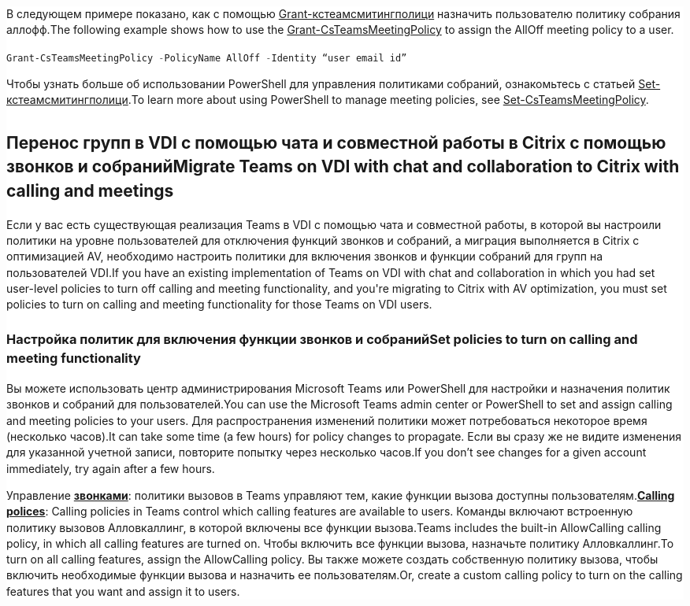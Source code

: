 <span data-ttu-id="a4d5b-306">В следующем примере показано, как с помощью [Grant-кстеамсмитингполици](https://docs.microsoft.com/powershell/module/skype/grant-csteamsmeetingpolicy) назначить пользователю политику собрания аллофф.</span><span class="sxs-lookup"><span data-stu-id="a4d5b-306">The following example shows how to use the [Grant-CsTeamsMeetingPolicy](https://docs.microsoft.com/powershell/module/skype/grant-csteamsmeetingpolicy) to assign the AllOff meeting policy to a user.</span></span>

```PowerShell
Grant-CsTeamsMeetingPolicy -PolicyName AllOff -Identity “user email id”
```

<span data-ttu-id="a4d5b-307">Чтобы узнать больше об использовании PowerShell для управления политиками собраний, ознакомьтесь с статьей [Set-кстеамсмитингполици](https://docs.microsoft.com/powershell/module/skype/set-csteamsmeetingpolicy).</span><span class="sxs-lookup"><span data-stu-id="a4d5b-307">To learn more about using PowerShell to manage meeting policies, see [Set-CsTeamsMeetingPolicy](https://docs.microsoft.com/powershell/module/skype/set-csteamsmeetingpolicy).</span></span>

## <a name="migrate-teams-on-vdi-with-chat-and-collaboration-to-citrix-with-calling-and-meetings"></a><span data-ttu-id="a4d5b-308">Перенос групп в VDI с помощью чата и совместной работы в Citrix с помощью звонков и собраний</span><span class="sxs-lookup"><span data-stu-id="a4d5b-308">Migrate Teams on VDI with chat and collaboration to Citrix with calling and meetings</span></span>

<span data-ttu-id="a4d5b-309">Если у вас есть существующая реализация Teams в VDI с помощью чата и совместной работы, в которой вы настроили политики на уровне пользователей для отключения функций звонков и собраний, а миграция выполняется в Citrix с оптимизацией AV, необходимо настроить политики для включения звонков и функции собраний для групп на пользователей VDI.</span><span class="sxs-lookup"><span data-stu-id="a4d5b-309">If you have an existing implementation of Teams on VDI with chat and collaboration in which you had set user-level policies to turn off calling and meeting functionality, and you're migrating to Citrix with AV optimization, you must set policies to turn on calling and meeting functionality for those Teams on VDI users.</span></span>

### <a name="set-policies-to-turn-on-calling-and-meeting-functionality"></a><span data-ttu-id="a4d5b-310">Настройка политик для включения функции звонков и собраний</span><span class="sxs-lookup"><span data-stu-id="a4d5b-310">Set policies to turn on calling and meeting functionality</span></span>

<span data-ttu-id="a4d5b-311">Вы можете использовать центр администрирования Microsoft Teams или PowerShell для настройки и назначения политик звонков и собраний для пользователей.</span><span class="sxs-lookup"><span data-stu-id="a4d5b-311">You can use the Microsoft Teams admin center or PowerShell to set and assign calling and meeting policies to your users.</span></span> <span data-ttu-id="a4d5b-312">Для распространения изменений политики может потребоваться некоторое время (несколько часов).</span><span class="sxs-lookup"><span data-stu-id="a4d5b-312">It can take some time (a few hours) for policy changes to propagate.</span></span> <span data-ttu-id="a4d5b-313">Если вы сразу же не видите изменения для указанной учетной записи, повторите попытку через несколько часов.</span><span class="sxs-lookup"><span data-stu-id="a4d5b-313">If you don’t see changes for a given account immediately, try again after a few hours.</span></span>

<span data-ttu-id="a4d5b-314">Управление [**звонками**](teams-calling-policy.md): политики вызовов в Teams управляют тем, какие функции вызова доступны пользователям.</span><span class="sxs-lookup"><span data-stu-id="a4d5b-314">[**Calling polices**](teams-calling-policy.md): Calling policies in Teams control which calling features are available to users.</span></span> <span data-ttu-id="a4d5b-315">Команды включают встроенную политику вызовов Алловкаллинг, в которой включены все функции вызова.</span><span class="sxs-lookup"><span data-stu-id="a4d5b-315">Teams includes the built-in AllowCalling calling policy, in which all calling features are turned on.</span></span> <span data-ttu-id="a4d5b-316">Чтобы включить все функции вызова, назначьте политику Алловкаллинг.</span><span class="sxs-lookup"><span data-stu-id="a4d5b-316">To turn on all calling features, assign the AllowCalling policy.</span></span> <span data-ttu-id="a4d5b-317">Вы также можете создать собственную политику вызова, чтобы включить необходимые функции вызова и назначить ее пользователям.</span><span class="sxs-lookup"><span data-stu-id="a4d5b-317">Or, create a custom calling policy to turn on the calling features that you want and assign it to users.</span></span> 
